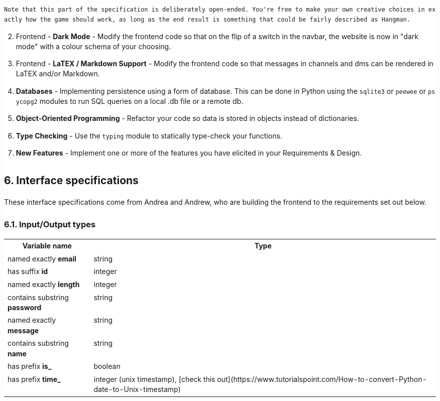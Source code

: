     Note that this part of the specification is deliberately open-ended. You're free to make your own creative choices in exactly how the game should work, as long as the end result is something that could be fairly described as Hangman.

2. Frontend - **Dark Mode** - Modify the frontend code so that on the flip of a switch in the navbar, the website is now in "dark mode" with a colour schema of your choosing.

3. Frontend - **LaTEX / Markdown Support** - Modify the frontend code so that messages in channels and dms can be rendered in LaTEX and/or Markdown.

4. **Databases** - Implementing persistence using a form of database. This can be done in Python using the `sqlite3` or `peewee` or `psycopg2` modules to run SQL queries on a local .db file or a remote db.

5. **Object-Oriented Programming** - Refactor your code so data is stored in objects instead of dictionaries.

6. **Type Checking** - Use the `typing` module to statically type-check your functions.

7. **New Features** - Implement one or more of the features you have elicited in your Requirements & Design.

## 6. Interface specifications

These interface specifications come from Andrea and Andrew, who are building the frontend to the requirements set out below.

### 6.1. Input/Output types

<table>
  <tr>
    <th>Variable name</th>
    <th>Type</th>
  </tr>
  <tr>
    <td>named exactly <b>email</b></td>
    <td>string</td>
  </tr>
  <tr>
    <td>has suffix <b>id</b></td>
    <td>integer</td>
  </tr>
  <tr>
    <td>named exactly <b>length</b></td>
    <td>integer</td>
  </tr>
  <tr>
    <td>contains substring <b>password</b></td>
    <td>string</td>
  </tr>
  <tr>
    <td>named exactly <b>message</b></td>
    <td>string</td>
  </tr>
  <tr>
    <td>contains substring <b>name</b></td>
    <td>string</td>
  </tr>
  <tr>
    <td>has prefix <b>is_</b></td>
    <td>boolean</td>
  </tr>
  <tr>
    <td>has prefix <b>time_</b></td>
    <td>integer (unix timestamp), [check this out](https://www.tutorialspoint.com/How-to-convert-Python-date-to-Unix-timestamp)</td>